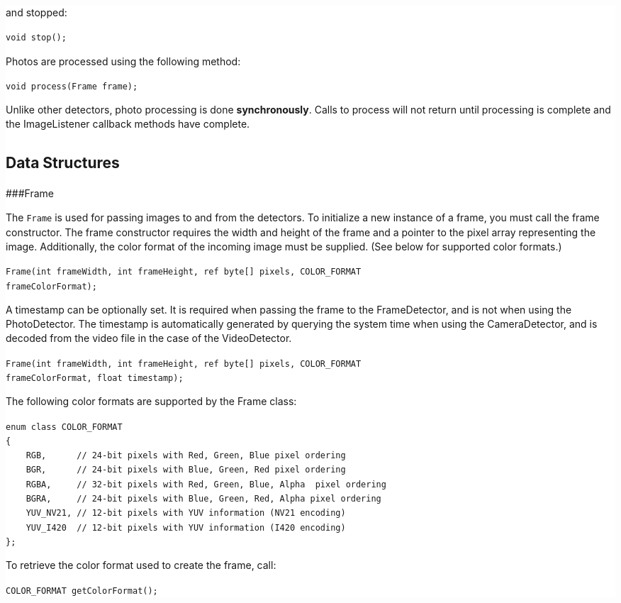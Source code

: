 and stopped:  

```
void stop();
```

Photos are processed using the following method:  

```
void process(Frame frame);
```

Unlike other detectors, photo processing is done <strong>synchronously</strong>.
Calls to process will not return until processing is complete and the ImageListener callback methods have complete. 

## Data Structures

###Frame

The <code>Frame</code> is used for passing images to and from the detectors. To initialize a new instance of a frame, you must call the frame constructor. The frame constructor requires the width and height of the frame and a pointer to the pixel array representing the image. Additionally, the color format of the incoming image must be supplied. (See below for supported color formats.) 

```
Frame(int frameWidth, int frameHeight, ref byte[] pixels, COLOR_FORMAT 
frameColorFormat);
```

A timestamp can be optionally set. It is required when passing the frame to the FrameDetector, and is not when using the PhotoDetector. The timestamp is automatically generated by querying the system time when using the CameraDetector, and is decoded from the video file in the case of the VideoDetector.  

```
Frame(int frameWidth, int frameHeight, ref byte[] pixels, COLOR_FORMAT 
frameColorFormat, float timestamp);
```

The following color formats are supported by the Frame class:  

```
enum class COLOR_FORMAT
{
    RGB,      // 24-bit pixels with Red, Green, Blue pixel ordering
    BGR,      // 24-bit pixels with Blue, Green, Red pixel ordering
    RGBA,     // 32-bit pixels with Red, Green, Blue, Alpha  pixel ordering
    BGRA,     // 24-bit pixels with Blue, Green, Red, Alpha pixel ordering
    YUV_NV21, // 12-bit pixels with YUV information (NV21 encoding)
    YUV_I420  // 12-bit pixels with YUV information (I420 encoding)
};
```

To retrieve the color format used to create the frame, call:  

```
COLOR_FORMAT getColorFormat();
```
